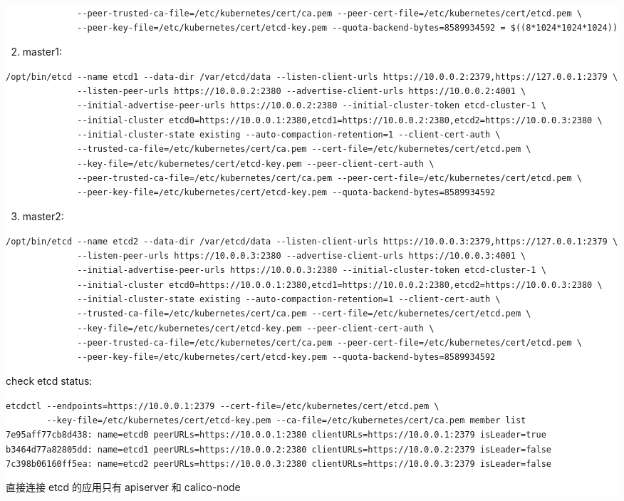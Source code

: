 ```
              --peer-trusted-ca-file=/etc/kubernetes/cert/ca.pem --peer-cert-file=/etc/kubernetes/cert/etcd.pem \
              --peer-key-file=/etc/kubernetes/cert/etcd-key.pem --quota-backend-bytes=8589934592 = $((8*1024*1024*1024))
```

2. master1:
```
/opt/bin/etcd --name etcd1 --data-dir /var/etcd/data --listen-client-urls https://10.0.0.2:2379,https://127.0.0.1:2379 \
              --listen-peer-urls https://10.0.0.2:2380 --advertise-client-urls https://10.0.0.2:4001 \
              --initial-advertise-peer-urls https://10.0.0.2:2380 --initial-cluster-token etcd-cluster-1 \
              --initial-cluster etcd0=https://10.0.0.1:2380,etcd1=https://10.0.0.2:2380,etcd2=https://10.0.0.3:2380 \
              --initial-cluster-state existing --auto-compaction-retention=1 --client-cert-auth \
              --trusted-ca-file=/etc/kubernetes/cert/ca.pem --cert-file=/etc/kubernetes/cert/etcd.pem \
              --key-file=/etc/kubernetes/cert/etcd-key.pem --peer-client-cert-auth \
              --peer-trusted-ca-file=/etc/kubernetes/cert/ca.pem --peer-cert-file=/etc/kubernetes/cert/etcd.pem \
              --peer-key-file=/etc/kubernetes/cert/etcd-key.pem --quota-backend-bytes=8589934592
```

3. master2:
```
/opt/bin/etcd --name etcd2 --data-dir /var/etcd/data --listen-client-urls https://10.0.0.3:2379,https://127.0.0.1:2379 \
              --listen-peer-urls https://10.0.0.3:2380 --advertise-client-urls https://10.0.0.3:4001 \
              --initial-advertise-peer-urls https://10.0.0.3:2380 --initial-cluster-token etcd-cluster-1 \
              --initial-cluster etcd0=https://10.0.0.1:2380,etcd1=https://10.0.0.2:2380,etcd2=https://10.0.0.3:2380 \
              --initial-cluster-state existing --auto-compaction-retention=1 --client-cert-auth \
              --trusted-ca-file=/etc/kubernetes/cert/ca.pem --cert-file=/etc/kubernetes/cert/etcd.pem \
              --key-file=/etc/kubernetes/cert/etcd-key.pem --peer-client-cert-auth \
              --peer-trusted-ca-file=/etc/kubernetes/cert/ca.pem --peer-cert-file=/etc/kubernetes/cert/etcd.pem \
              --peer-key-file=/etc/kubernetes/cert/etcd-key.pem --quota-backend-bytes=8589934592
```

check etcd status:
```
etcdctl --endpoints=https://10.0.0.1:2379 --cert-file=/etc/kubernetes/cert/etcd.pem \
        --key-file=/etc/kubernetes/cert/etcd-key.pem --ca-file=/etc/kubernetes/cert/ca.pem member list
7e95aff77cb8d438: name=etcd0 peerURLs=https://10.0.0.1:2380 clientURLs=https://10.0.0.1:2379 isLeader=true
b3464d77a82805dd: name=etcd1 peerURLs=https://10.0.0.2:2380 clientURLs=https://10.0.0.2:2379 isLeader=false
7c398b06160ff5ea: name=etcd2 peerURLs=https://10.0.0.3:2380 clientURLs=https://10.0.0.3:2379 isLeader=false
```
直接连接 etcd 的应用只有 apiserver 和 calico-node
